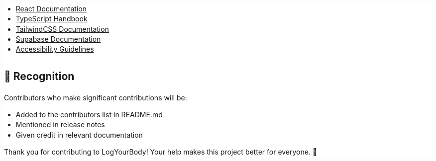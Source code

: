 - [React Documentation](https://react.dev)
- [TypeScript Handbook](https://www.typescriptlang.org/docs/)
- [TailwindCSS Documentation](https://tailwindcss.com/docs)
- [Supabase Documentation](https://supabase.com/docs)
- [Accessibility Guidelines](https://www.w3.org/WAI/WCAG21/quickref/)

## 🙏 Recognition

Contributors who make significant contributions will be:
- Added to the contributors list in README.md
- Mentioned in release notes
- Given credit in relevant documentation

Thank you for contributing to LogYourBody! Your help makes this project better for everyone. 🎉